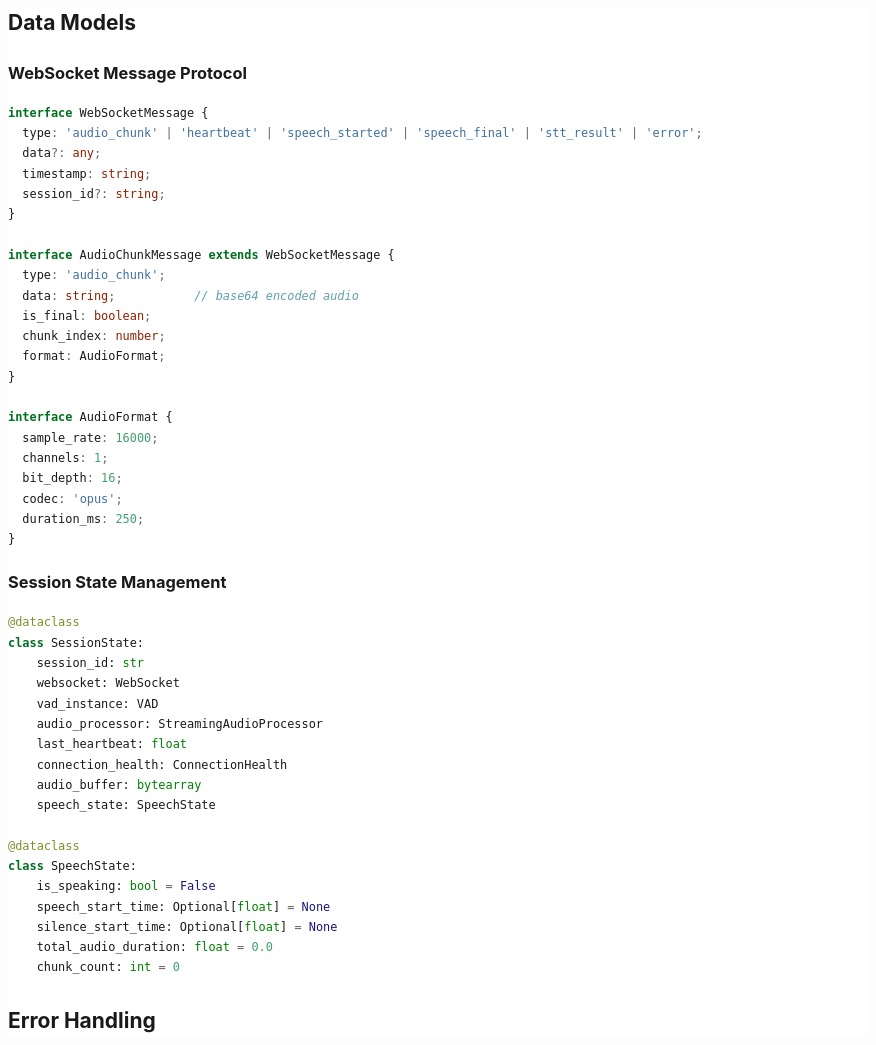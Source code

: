 ## Data Models

### WebSocket Message Protocol
```typescript
interface WebSocketMessage {
  type: 'audio_chunk' | 'heartbeat' | 'speech_started' | 'speech_final' | 'stt_result' | 'error';
  data?: any;
  timestamp: string;
  session_id?: string;
}

interface AudioChunkMessage extends WebSocketMessage {
  type: 'audio_chunk';
  data: string;           // base64 encoded audio
  is_final: boolean;
  chunk_index: number;
  format: AudioFormat;
}

interface AudioFormat {
  sample_rate: 16000;
  channels: 1;
  bit_depth: 16;
  codec: 'opus';
  duration_ms: 250;
}
```

### Session State Management
```python
@dataclass
class SessionState:
    session_id: str
    websocket: WebSocket
    vad_instance: VAD
    audio_processor: StreamingAudioProcessor
    last_heartbeat: float
    connection_health: ConnectionHealth
    audio_buffer: bytearray
    speech_state: SpeechState
    
@dataclass
class SpeechState:
    is_speaking: bool = False
    speech_start_time: Optional[float] = None
    silence_start_time: Optional[float] = None
    total_audio_duration: float = 0.0
    chunk_count: int = 0
```

## Error Handling
